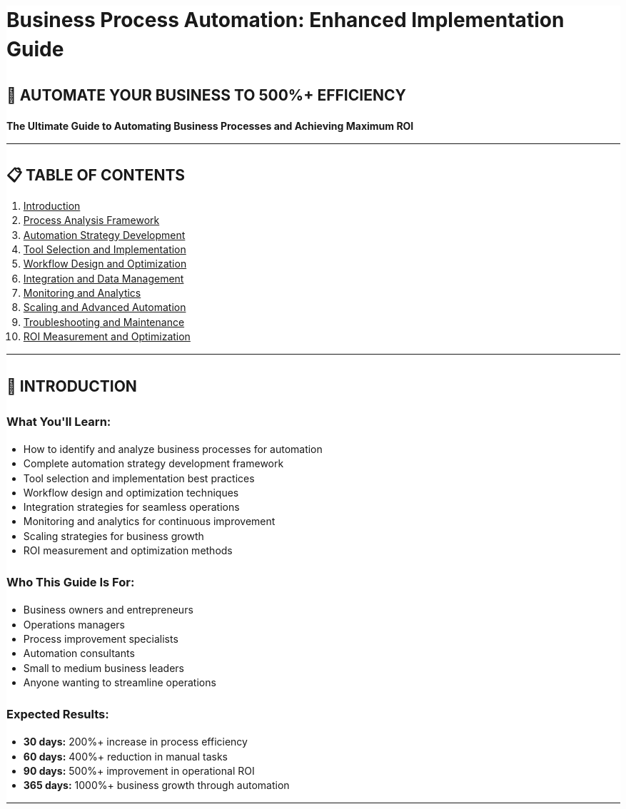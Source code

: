 # Business Process Automation: Enhanced Implementation Guide

## 🚀 **AUTOMATE YOUR BUSINESS TO 500%+ EFFICIENCY**

**The Ultimate Guide to Automating Business Processes and Achieving Maximum ROI**

---

## 📋 **TABLE OF CONTENTS**

1. [Introduction](#introduction)
2. [Process Analysis Framework](#process-analysis-framework)
3. [Automation Strategy Development](#automation-strategy-development)
4. [Tool Selection and Implementation](#tool-selection-and-implementation)
5. [Workflow Design and Optimization](#workflow-design-and-optimization)
6. [Integration and Data Management](#integration-and-data-management)
7. [Monitoring and Analytics](#monitoring-and-analytics)
8. [Scaling and Advanced Automation](#scaling-and-advanced-automation)
9. [Troubleshooting and Maintenance](#troubleshooting-and-maintenance)
10. [ROI Measurement and Optimization](#roi-measurement-and-optimization)

---

## 🎯 **INTRODUCTION**

### **What You'll Learn:**
- How to identify and analyze business processes for automation
- Complete automation strategy development framework
- Tool selection and implementation best practices
- Workflow design and optimization techniques
- Integration strategies for seamless operations
- Monitoring and analytics for continuous improvement
- Scaling strategies for business growth
- ROI measurement and optimization methods

### **Who This Guide Is For:**
- Business owners and entrepreneurs
- Operations managers
- Process improvement specialists
- Automation consultants
- Small to medium business leaders
- Anyone wanting to streamline operations

### **Expected Results:**
- **30 days:** 200%+ increase in process efficiency
- **60 days:** 400%+ reduction in manual tasks
- **90 days:** 500%+ improvement in operational ROI
- **365 days:** 1000%+ business growth through automation

---